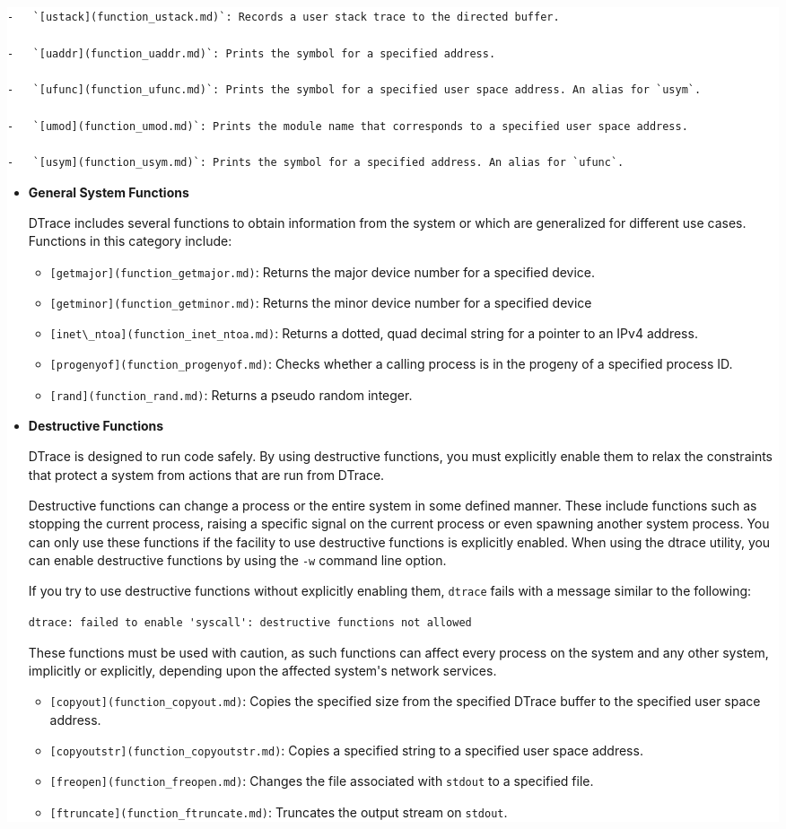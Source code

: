     -   `[ustack](function_ustack.md)`: Records a user stack trace to the directed buffer.

    -   `[uaddr](function_uaddr.md)`: Prints the symbol for a specified address.

    -   `[ufunc](function_ufunc.md)`: Prints the symbol for a specified user space address. An alias for `usym`.

    -   `[umod](function_umod.md)`: Prints the module name that corresponds to a specified user space address.

    -   `[usym](function_usym.md)`: Prints the symbol for a specified address. An alias for `ufunc`.

-   **General System Functions**

    DTrace includes several functions to obtain information from the system or which are generalized for different use cases. Functions in this category include:

    -   `[getmajor](function_getmajor.md)`: Returns the major device number for a specified device.

    -   `[getminor](function_getminor.md)`: Returns the minor device number for a specified device

    -   `[inet\_ntoa](function_inet_ntoa.md)`: Returns a dotted, quad decimal string for a pointer to an IPv4 address.

    -   `[progenyof](function_progenyof.md)`: Checks whether a calling process is in the progeny of a specified process ID.

    -   `[rand](function_rand.md)`: Returns a pseudo random integer.

-   **Destructive Functions**

    DTrace is designed to run code safely. By using destructive functions, you must explicitly enable them to relax the constraints that protect a system from actions that are run from DTrace.

    Destructive functions can change a process or the entire system in some defined manner. These include functions such as stopping the current process, raising a specific signal on the current process or even spawning another system process. You can only use these functions if the facility to use destructive functions is explicitly enabled. When using the dtrace utility, you can enable destructive functions by using the `-w` command line option.

    If you try to use destructive functions without explicitly enabling them, `dtrace` fails with a message similar to the following:

    ```
    dtrace: failed to enable 'syscall': destructive functions not allowed
    ```

    These functions must be used with caution, as such functions can affect every process on the system and any other system, implicitly or explicitly, depending upon the affected system's network services.

    -   `[copyout](function_copyout.md)`: Copies the specified size from the specified DTrace buffer to the specified user space address.

    -   `[copyoutstr](function_copyoutstr.md)`: Copies a specified string to a specified user space address.

    -   `[freopen](function_freopen.md)`: Changes the file associated with `stdout` to a specified file.

    -   `[ftruncate](function_ftruncate.md)`: Truncates the output stream on `stdout`.
